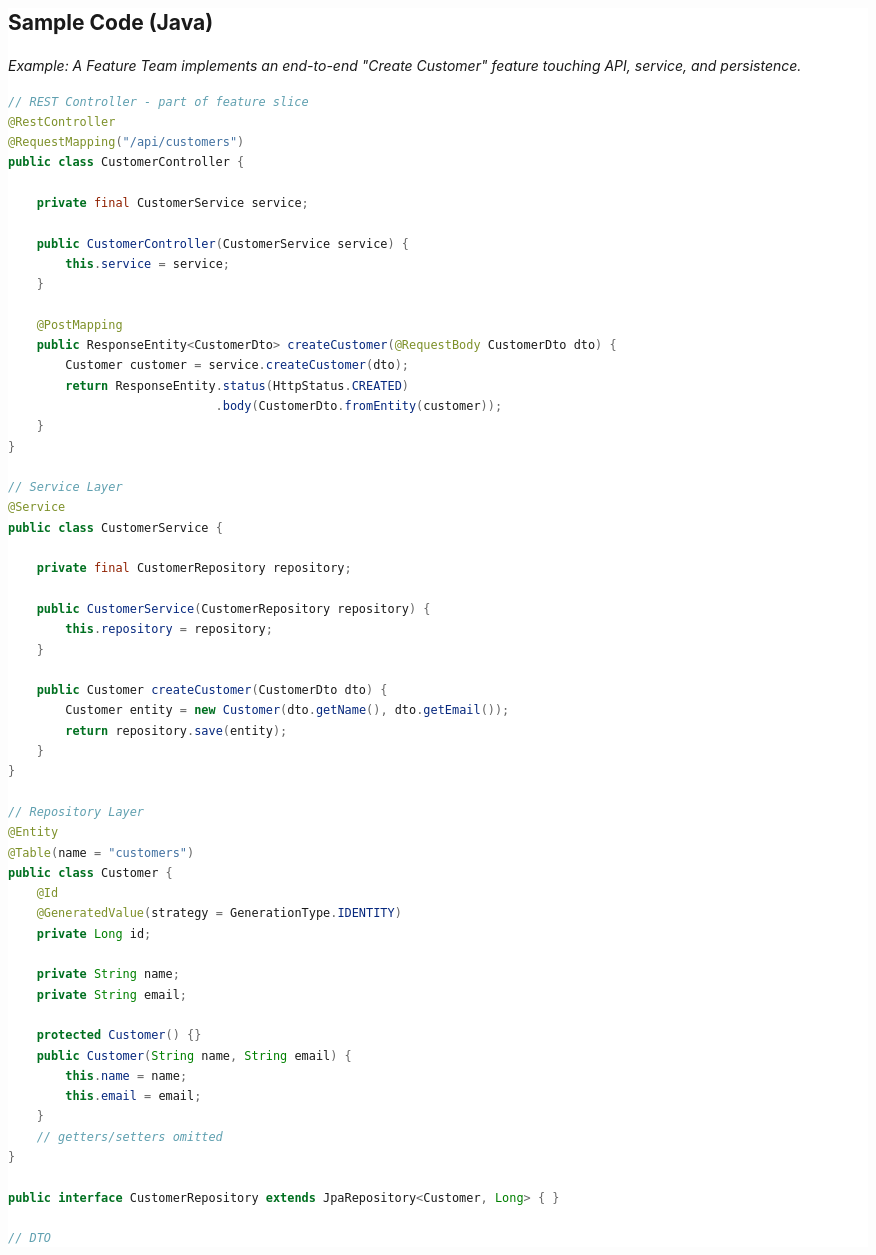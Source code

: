 
## Sample Code (Java)

*Example: A Feature Team implements an end-to-end "Create Customer" feature touching API, service, and persistence.*

```java
// REST Controller - part of feature slice
@RestController
@RequestMapping("/api/customers")
public class CustomerController {

    private final CustomerService service;

    public CustomerController(CustomerService service) {
        this.service = service;
    }

    @PostMapping
    public ResponseEntity<CustomerDto> createCustomer(@RequestBody CustomerDto dto) {
        Customer customer = service.createCustomer(dto);
        return ResponseEntity.status(HttpStatus.CREATED)
                             .body(CustomerDto.fromEntity(customer));
    }
}

// Service Layer
@Service
public class CustomerService {

    private final CustomerRepository repository;

    public CustomerService(CustomerRepository repository) {
        this.repository = repository;
    }

    public Customer createCustomer(CustomerDto dto) {
        Customer entity = new Customer(dto.getName(), dto.getEmail());
        return repository.save(entity);
    }
}

// Repository Layer
@Entity
@Table(name = "customers")
public class Customer {
    @Id
    @GeneratedValue(strategy = GenerationType.IDENTITY)
    private Long id;

    private String name;
    private String email;

    protected Customer() {}
    public Customer(String name, String email) {
        this.name = name;
        this.email = email;
    }
    // getters/setters omitted
}

public interface CustomerRepository extends JpaRepository<Customer, Long> { }

// DTO
```